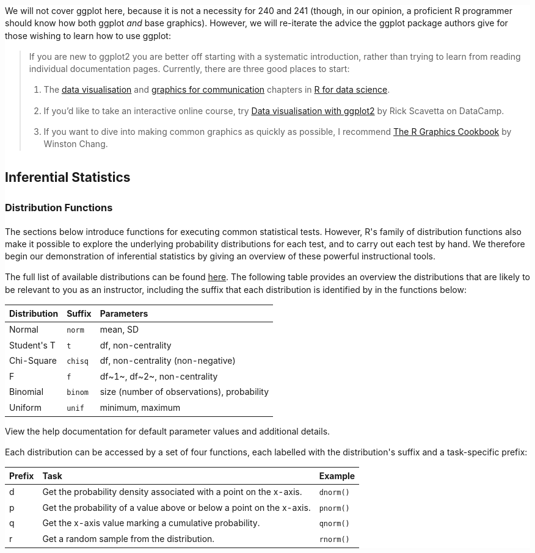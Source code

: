 We will not cover ggplot here, because it is not a necessity for 240 and 241 (though, in our opinion, a proficient R programmer should know how both ggplot *and* base graphics). However, we will re-iterate the advice the ggplot package authors give for those wishing to learn how to use ggplot:

> If you are new to ggplot2 you are better off starting with a systematic introduction, rather than trying to learn from reading individual documentation pages. Currently, there are three good places to start:
>
> 1. The [data visualisation](http://r4ds.had.co.nz/data-visualisation.html) and [graphics for communication](http://r4ds.had.co.nz/graphics-for-communication.html) chapters in [R for data science](http://r4ds.had.co.nz/).
>
> 2. If you’d like to take an interactive online course, try [Data visualisation with ggplot2](https://www.datacamp.com/courses/data-visualization-with-ggplot2-1) by Rick Scavetta on DataCamp.
>
> 3. If you want to dive into making common graphics as quickly as possible, I recommend [The R Graphics Cookbook](http://amzn.to/2dVfMfn) by Winston Chang.

## Inferential Statistics

### Distribution Functions

The sections below introduce functions for executing common statistical tests. However, R's family of distribution functions also make it possible to explore the underlying probability distributions for each test, and to carry out each test by hand. We therefore begin our demonstration of inferential statistics by giving an overview of these powerful instructional tools. 

The full list of available distributions can be found [here](https://en.wikibooks.org/wiki/R_Programming/Probability_Distributions). The following table provides an overview the distributions that are likely to be relevant to you as an instructor, including the suffix that each distribution is identified by in the functions below:

Distribution | Suffix | Parameters
:-------|:-------|:-------
Normal | `norm` | mean, SD
Student's T | `t` | df, non-centrality
Chi-Square | `chisq` | df, non-centrality (non-negative)
F | `f` | df~1~, df~2~, non-centrality
Binomial | `binom` | size (number of observations), probability
Uniform | `unif` | minimum, maximum

View the help documentation for default parameter values and additional details.

Each distribution can be accessed by a set of four functions, each labelled with the distribution's suffix and a task-specific prefix:

Prefix | Task | Example
:-------|:------------------------------------------------------|:-------
d | Get the probability density associated with a point on the x-axis. | `dnorm()`
p | Get the probability of a value above or below a point on the x-axis. | `pnorm()`
q | Get the x-axis value marking a cumulative probability. | `qnorm()`
r | Get a random sample from the distribution. | `rnorm()`

